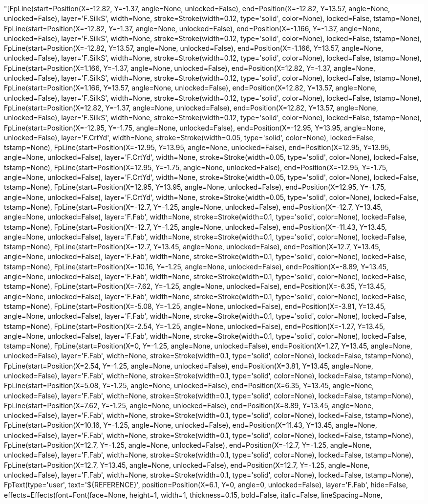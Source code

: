 "[FpLine(start=Position(X=-12.82, Y=-1.37, angle=None, unlocked=False), end=Position(X=-12.82, Y=13.57, angle=None, unlocked=False), layer='F.SilkS', width=None, stroke=Stroke(width=0.12, type='solid', color=None), locked=False, tstamp=None), FpLine(start=Position(X=-12.82, Y=-1.37, angle=None, unlocked=False), end=Position(X=-1.166, Y=-1.37, angle=None, unlocked=False), layer='F.SilkS', width=None, stroke=Stroke(width=0.12, type='solid', color=None), locked=False, tstamp=None), FpLine(start=Position(X=-12.82, Y=13.57, angle=None, unlocked=False), end=Position(X=-1.166, Y=13.57, angle=None, unlocked=False), layer='F.SilkS', width=None, stroke=Stroke(width=0.12, type='solid', color=None), locked=False, tstamp=None), FpLine(start=Position(X=1.166, Y=-1.37, angle=None, unlocked=False), end=Position(X=12.82, Y=-1.37, angle=None, unlocked=False), layer='F.SilkS', width=None, stroke=Stroke(width=0.12, type='solid', color=None), locked=False, tstamp=None), FpLine(start=Position(X=1.166, Y=13.57, angle=None, unlocked=False), end=Position(X=12.82, Y=13.57, angle=None, unlocked=False), layer='F.SilkS', width=None, stroke=Stroke(width=0.12, type='solid', color=None), locked=False, tstamp=None), FpLine(start=Position(X=12.82, Y=-1.37, angle=None, unlocked=False), end=Position(X=12.82, Y=13.57, angle=None, unlocked=False), layer='F.SilkS', width=None, stroke=Stroke(width=0.12, type='solid', color=None), locked=False, tstamp=None), FpLine(start=Position(X=-12.95, Y=-1.75, angle=None, unlocked=False), end=Position(X=-12.95, Y=13.95, angle=None, unlocked=False), layer='F.CrtYd', width=None, stroke=Stroke(width=0.05, type='solid', color=None), locked=False, tstamp=None), FpLine(start=Position(X=-12.95, Y=13.95, angle=None, unlocked=False), end=Position(X=12.95, Y=13.95, angle=None, unlocked=False), layer='F.CrtYd', width=None, stroke=Stroke(width=0.05, type='solid', color=None), locked=False, tstamp=None), FpLine(start=Position(X=12.95, Y=-1.75, angle=None, unlocked=False), end=Position(X=-12.95, Y=-1.75, angle=None, unlocked=False), layer='F.CrtYd', width=None, stroke=Stroke(width=0.05, type='solid', color=None), locked=False, tstamp=None), FpLine(start=Position(X=12.95, Y=13.95, angle=None, unlocked=False), end=Position(X=12.95, Y=-1.75, angle=None, unlocked=False), layer='F.CrtYd', width=None, stroke=Stroke(width=0.05, type='solid', color=None), locked=False, tstamp=None), FpLine(start=Position(X=-12.7, Y=-1.25, angle=None, unlocked=False), end=Position(X=-12.7, Y=13.45, angle=None, unlocked=False), layer='F.Fab', width=None, stroke=Stroke(width=0.1, type='solid', color=None), locked=False, tstamp=None), FpLine(start=Position(X=-12.7, Y=-1.25, angle=None, unlocked=False), end=Position(X=-11.43, Y=13.45, angle=None, unlocked=False), layer='F.Fab', width=None, stroke=Stroke(width=0.1, type='solid', color=None), locked=False, tstamp=None), FpLine(start=Position(X=-12.7, Y=13.45, angle=None, unlocked=False), end=Position(X=12.7, Y=13.45, angle=None, unlocked=False), layer='F.Fab', width=None, stroke=Stroke(width=0.1, type='solid', color=None), locked=False, tstamp=None), FpLine(start=Position(X=-10.16, Y=-1.25, angle=None, unlocked=False), end=Position(X=-8.89, Y=13.45, angle=None, unlocked=False), layer='F.Fab', width=None, stroke=Stroke(width=0.1, type='solid', color=None), locked=False, tstamp=None), FpLine(start=Position(X=-7.62, Y=-1.25, angle=None, unlocked=False), end=Position(X=-6.35, Y=13.45, angle=None, unlocked=False), layer='F.Fab', width=None, stroke=Stroke(width=0.1, type='solid', color=None), locked=False, tstamp=None), FpLine(start=Position(X=-5.08, Y=-1.25, angle=None, unlocked=False), end=Position(X=-3.81, Y=13.45, angle=None, unlocked=False), layer='F.Fab', width=None, stroke=Stroke(width=0.1, type='solid', color=None), locked=False, tstamp=None), FpLine(start=Position(X=-2.54, Y=-1.25, angle=None, unlocked=False), end=Position(X=-1.27, Y=13.45, angle=None, unlocked=False), layer='F.Fab', width=None, stroke=Stroke(width=0.1, type='solid', color=None), locked=False, tstamp=None), FpLine(start=Position(X=0, Y=-1.25, angle=None, unlocked=False), end=Position(X=1.27, Y=13.45, angle=None, unlocked=False), layer='F.Fab', width=None, stroke=Stroke(width=0.1, type='solid', color=None), locked=False, tstamp=None), FpLine(start=Position(X=2.54, Y=-1.25, angle=None, unlocked=False), end=Position(X=3.81, Y=13.45, angle=None, unlocked=False), layer='F.Fab', width=None, stroke=Stroke(width=0.1, type='solid', color=None), locked=False, tstamp=None), FpLine(start=Position(X=5.08, Y=-1.25, angle=None, unlocked=False), end=Position(X=6.35, Y=13.45, angle=None, unlocked=False), layer='F.Fab', width=None, stroke=Stroke(width=0.1, type='solid', color=None), locked=False, tstamp=None), FpLine(start=Position(X=7.62, Y=-1.25, angle=None, unlocked=False), end=Position(X=8.89, Y=13.45, angle=None, unlocked=False), layer='F.Fab', width=None, stroke=Stroke(width=0.1, type='solid', color=None), locked=False, tstamp=None), FpLine(start=Position(X=10.16, Y=-1.25, angle=None, unlocked=False), end=Position(X=11.43, Y=13.45, angle=None, unlocked=False), layer='F.Fab', width=None, stroke=Stroke(width=0.1, type='solid', color=None), locked=False, tstamp=None), FpLine(start=Position(X=12.7, Y=-1.25, angle=None, unlocked=False), end=Position(X=-12.7, Y=-1.25, angle=None, unlocked=False), layer='F.Fab', width=None, stroke=Stroke(width=0.1, type='solid', color=None), locked=False, tstamp=None), FpLine(start=Position(X=12.7, Y=13.45, angle=None, unlocked=False), end=Position(X=12.7, Y=-1.25, angle=None, unlocked=False), layer='F.Fab', width=None, stroke=Stroke(width=0.1, type='solid', color=None), locked=False, tstamp=None), FpText(type='user', text='${REFERENCE}', position=Position(X=6.1, Y=0, angle=0, unlocked=False), layer='F.Fab', hide=False, effects=Effects(font=Font(face=None, height=1, width=1, thickness=0.15, bold=False, italic=False, lineSpacing=None,
